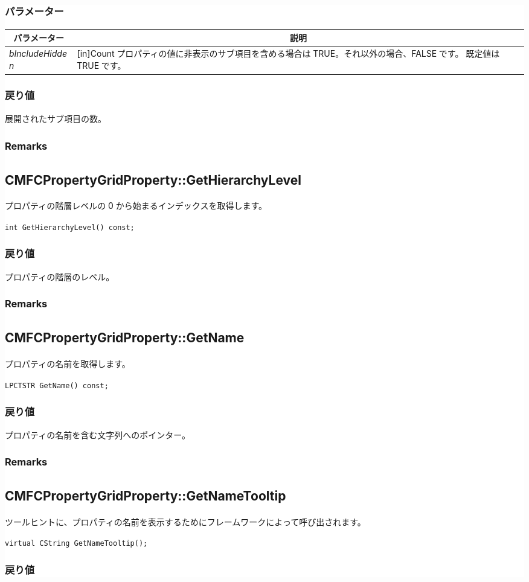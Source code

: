### <a name="parameters"></a>パラメーター

|パラメーター|説明|
|---------------|-----------------|
|*bIncludeHidden*|[in]Count プロパティの値に非表示のサブ項目を含める場合は TRUE。それ以外の場合、FALSE です。 既定値は TRUE です。|

### <a name="return-value"></a>戻り値

展開されたサブ項目の数。

### <a name="remarks"></a>Remarks

##  <a name="gethierarchylevel"></a>  CMFCPropertyGridProperty::GetHierarchyLevel

プロパティの階層レベルの 0 から始まるインデックスを取得します。

```
int GetHierarchyLevel() const;
```

### <a name="return-value"></a>戻り値

プロパティの階層のレベル。

### <a name="remarks"></a>Remarks

##  <a name="getname"></a>  CMFCPropertyGridProperty::GetName

プロパティの名前を取得します。

```
LPCTSTR GetName() const;
```

### <a name="return-value"></a>戻り値

プロパティの名前を含む文字列へのポインター。

### <a name="remarks"></a>Remarks

##  <a name="getnametooltip"></a>  CMFCPropertyGridProperty::GetNameTooltip

ツールヒントに、プロパティの名前を表示するためにフレームワークによって呼び出されます。

```
virtual CString GetNameTooltip();
```

### <a name="return-value"></a>戻り値
